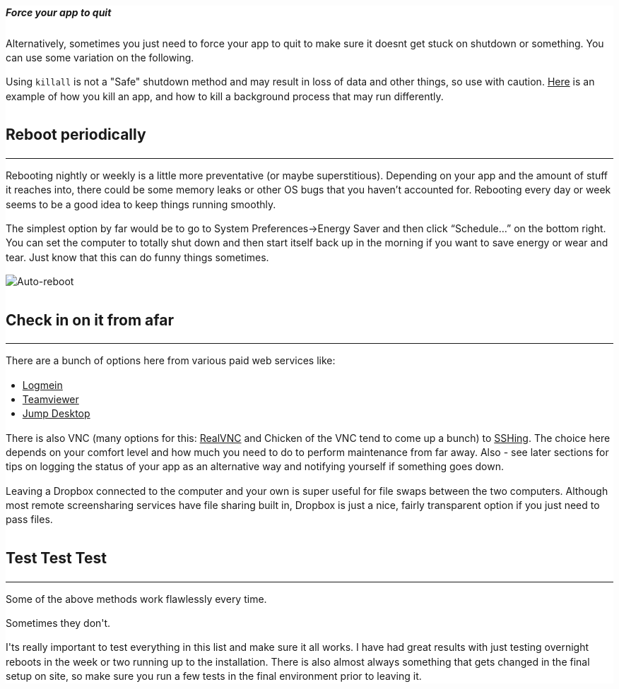 ##### Force your app to quit
Alternatively, sometimes you just need to force your app to quit to make sure it doesnt get stuck on shutdown or something. You can use some variation on the following. 



Using `killall` is not a "Safe" shutdown method and may result in loss of data and other things, so use with caution. [Here](ScriptExamples/QuitAppScript.sh) is an example of how you kill an app, and how to kill a background process that may run differently.

## Reboot periodically
---------------------------

Rebooting nightly or weekly is a little more preventative (or maybe superstitious). Depending on your app and the amount of stuff it reaches into, there could be some memory leaks or other OS bugs that you haven’t accounted for. Rebooting every day or week seems to be a good idea to keep things running smoothly.

The simplest option by far would be to go to System Preferences->Energy Saver and then click “Schedule…” on the bottom right. You can set the computer to totally shut down and then start itself back up in the morning if you want to save energy or wear and tear. Just know that this can do funny things sometimes.

![Auto-reboot](images/Auto_reboot.png)

## Check in on it from afar
---------------------------------

There are a bunch of options here from various paid web services like:

 - [Logmein](http://www.logmein.com/)
 - [Teamviewer](http://teamviewer.com/)
 - [Jump Desktop](https://jumpdesktop.com)


There is also VNC (many options for this: [RealVNC](http://realvnc.com/) and Chicken of the VNC tend to come up a bunch) to [SSHing](http://www.mactricksandtips.com/2009/06/ssh-into-your-mac.html). The choice here depends on your comfort level and how much you need to do to perform maintenance from far away. Also - see later sections for tips on logging the status of your app as an alternative way and notifying yourself if something goes down.

Leaving a Dropbox connected to the computer and your own is super useful for file swaps between the two computers. Although most remote screensharing services have file sharing built in, Dropbox is just a nice, fairly transparent option if you just need to pass files.


## Test Test Test
-------------------------

Some of the above methods work flawlessly every time. 

Sometimes they don't. 

I'ts really important to test everything in this list and make sure it all works. I have had great results with just testing overnight reboots in the week or two running up to the installation. There is also almost always something that gets changed in the final setup on site, so make sure you run a few tests in the final environment prior to leaving it.
